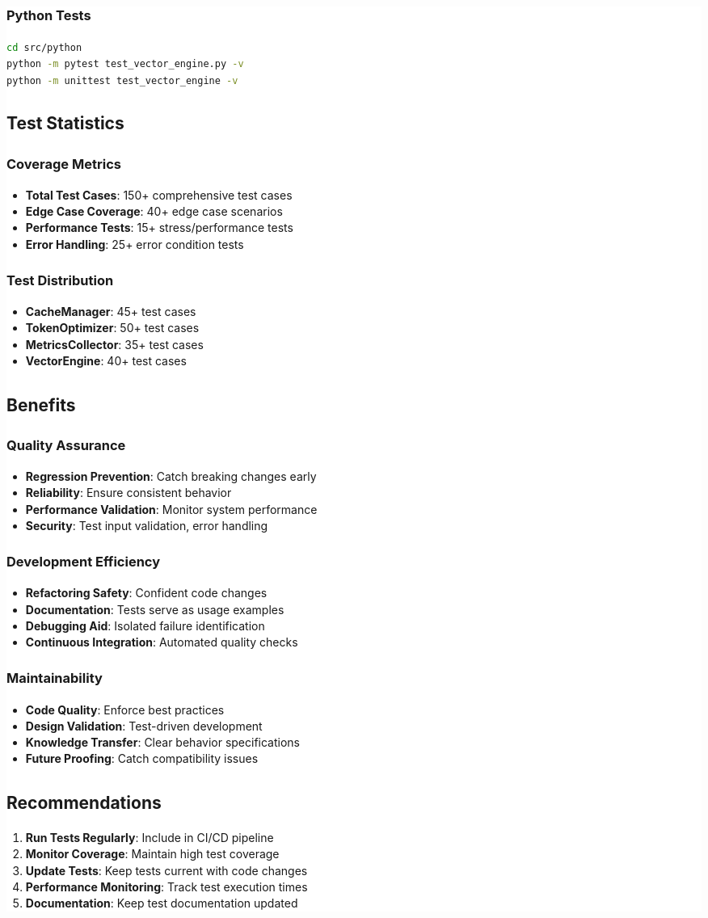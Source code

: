 ### Python Tests
```bash
cd src/python
python -m pytest test_vector_engine.py -v
python -m unittest test_vector_engine -v
```

## Test Statistics

### Coverage Metrics
- **Total Test Cases**: 150+ comprehensive test cases
- **Edge Case Coverage**: 40+ edge case scenarios
- **Performance Tests**: 15+ stress/performance tests
- **Error Handling**: 25+ error condition tests

### Test Distribution
- **CacheManager**: 45+ test cases
- **TokenOptimizer**: 50+ test cases  
- **MetricsCollector**: 35+ test cases
- **VectorEngine**: 40+ test cases

## Benefits

### Quality Assurance
- **Regression Prevention**: Catch breaking changes early
- **Reliability**: Ensure consistent behavior
- **Performance Validation**: Monitor system performance
- **Security**: Test input validation, error handling

### Development Efficiency
- **Refactoring Safety**: Confident code changes
- **Documentation**: Tests serve as usage examples
- **Debugging Aid**: Isolated failure identification
- **Continuous Integration**: Automated quality checks

### Maintainability
- **Code Quality**: Enforce best practices
- **Design Validation**: Test-driven development
- **Knowledge Transfer**: Clear behavior specifications
- **Future Proofing**: Catch compatibility issues

## Recommendations

1. **Run Tests Regularly**: Include in CI/CD pipeline
2. **Monitor Coverage**: Maintain high test coverage
3. **Update Tests**: Keep tests current with code changes
4. **Performance Monitoring**: Track test execution times
5. **Documentation**: Keep test documentation updated
